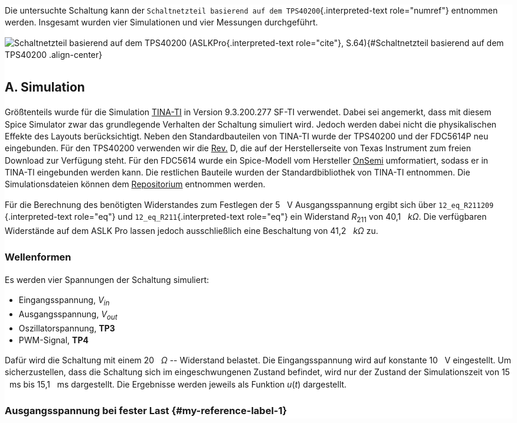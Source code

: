Die untersuchte Schaltung kann der
`Schaltnetzteil basierend auf dem TPS40200`{.interpreted-text
role="numref"} entnommen werden. Insgesamt wurden vier Simulationen und
vier Messungen durchgeführt.

![Schaltnetzteil basierend auf dem TPS40200 (`ASLKPro`{.interpreted-text
role="cite"},
S.64)](img/Experiment_12/Schaltplan.PNG){#Schaltnetzteil basierend auf dem TPS40200
.align-center}

## A. Simulation

Größtenteils wurde für die Simulation
[TINA-TI](http://www.ti.com/tool/TINA-TI) in Version 9.3.200.277 SF-TI
verwendet. Dabei sei angemerkt, dass mit diesem Spice Simulator zwar das
grundlegende Verhalten der Schaltung simuliert wird. Jedoch werden dabei
nicht die physikalischen Effekte des Layouts berücksichtigt. Neben den
Standardbauteilen von TINA-TI wurde der TPS40200 und der FDC5614P neu
eingebunden. Für den TPS40200 verwenden wir die
[Rev.](https://www.ti.com/lit/tsc/slvj005) D, die auf der
Herstellerseite von Texas Instrument zum freien Download zur Verfügung
steht. Für den FDC5614 wurde ein Spice-Modell vom Hersteller
[OnSemi](https://www.onsemi.com/support/design-resources/models?rpn=FDC654P)
umformatiert, sodass er in TINA-TI eingebunden werden kann. Die
restlichen Bauteile wurden der Standardbibliothek von TINA-TI entnommen.
Die Simulationsdateien können dem
[Repositorium](https://github.com/mimeiners/ASLK_PRO/tree/master/spice/Experiment_12)
entnommen werden.

Für die Berechnung des benötigten Widerstandes zum Festlegen der 5   V
Ausgangsspannung ergibt sich über `12_eq_R211209`{.interpreted-text
role="eq"} und `12_eq_R211`{.interpreted-text role="eq"} ein Widerstand
$R_{211}$ von 40,1   $k \Omega$. Die verfügbaren Widerstände auf dem
ASLK Pro lassen jedoch ausschließlich eine Beschaltung von 41,2  
$k \Omega$ zu.

### Wellenformen

Es werden vier Spannungen der Schaltung simuliert:

-   Eingangsspannung, $V_{in}$
-   Ausgangsspannung, $V_{out}$
-   Oszillatorspannung, **TP3**
-   PWM-Signal, **TP4**

Dafür wird die Schaltung mit einem 20   $\Omega$ -- Widerstand belastet.
Die Eingangsspannung wird auf konstante 10   V eingestellt. Um
sicherzustellen, dass die Schaltung sich im eingeschwungenen Zustand
befindet, wird nur der Zustand der Simulationszeit von 15   ms bis 15,1
  ms dargestellt. Die Ergebnisse werden jeweils als Funktion $u(t)$
dargestellt.

### Ausgangsspannung bei fester Last {#my-reference-label-1}
